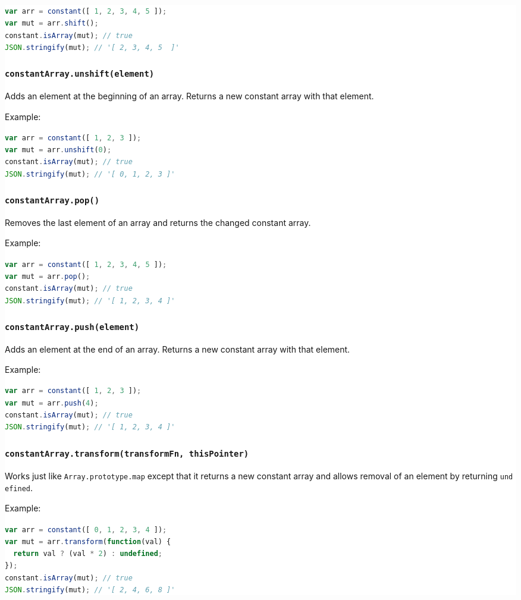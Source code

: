 ```javascript
var arr = constant([ 1, 2, 3, 4, 5 ]);
var mut = arr.shift();
constant.isArray(mut); // true
JSON.stringify(mut); // '[ 2, 3, 4, 5  ]'
```

### `constantArray.unshift(element)`

Adds an element at the beginning of an array. Returns a new constant array with that element.

Example:

```javascript
var arr = constant([ 1, 2, 3 ]);
var mut = arr.unshift(0);
constant.isArray(mut); // true
JSON.stringify(mut); // '[ 0, 1, 2, 3 ]'
```

### `constantArray.pop()`

Removes the last element of an array and returns the changed constant array.

Example:

```javascript
var arr = constant([ 1, 2, 3, 4, 5 ]);
var mut = arr.pop();
constant.isArray(mut); // true
JSON.stringify(mut); // '[ 1, 2, 3, 4 ]'
```

### `constantArray.push(element)`

Adds an element at the end of an array. Returns a new constant array with that element.

Example:

```javascript
var arr = constant([ 1, 2, 3 ]);
var mut = arr.push(4);
constant.isArray(mut); // true
JSON.stringify(mut); // '[ 1, 2, 3, 4 ]'
```

### `constantArray.transform(transformFn, thisPointer)`

Works just like `Array.prototype.map` except that it returns a new constant array and allows removal of an element by returning `undefined`.

Example:

```javascript
var arr = constant([ 0, 1, 2, 3, 4 ]);
var mut = arr.transform(function(val) {
  return val ? (val * 2) : undefined;
});
constant.isArray(mut); // true
JSON.stringify(mut); // '[ 2, 4, 6, 8 ]'
```
